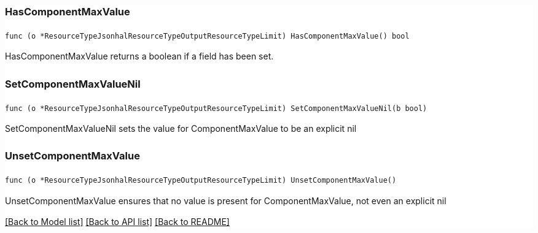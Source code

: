 ### HasComponentMaxValue

`func (o *ResourceTypeJsonhalResourceTypeOutputResourceTypeLimit) HasComponentMaxValue() bool`

HasComponentMaxValue returns a boolean if a field has been set.

### SetComponentMaxValueNil

`func (o *ResourceTypeJsonhalResourceTypeOutputResourceTypeLimit) SetComponentMaxValueNil(b bool)`

 SetComponentMaxValueNil sets the value for ComponentMaxValue to be an explicit nil

### UnsetComponentMaxValue
`func (o *ResourceTypeJsonhalResourceTypeOutputResourceTypeLimit) UnsetComponentMaxValue()`

UnsetComponentMaxValue ensures that no value is present for ComponentMaxValue, not even an explicit nil

[[Back to Model list]](../README.md#documentation-for-models) [[Back to API list]](../README.md#documentation-for-api-endpoints) [[Back to README]](../README.md)


